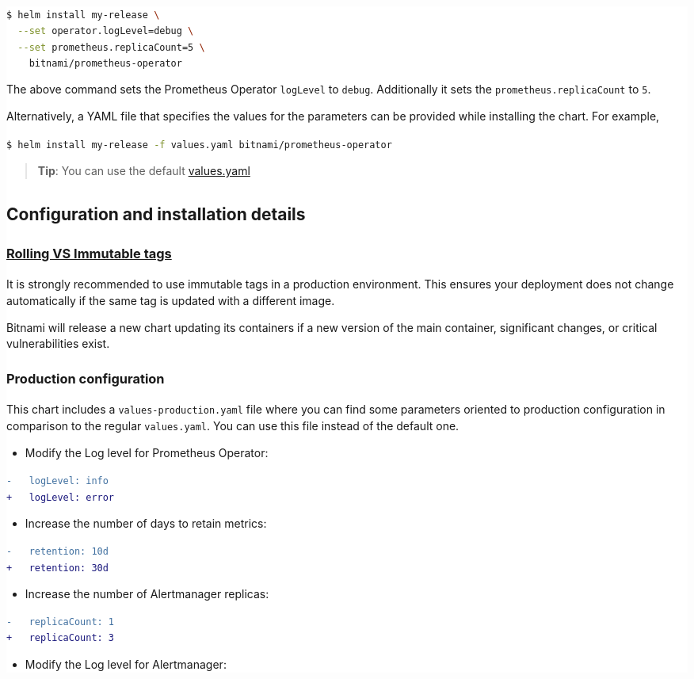 ```bash
$ helm install my-release \
  --set operator.logLevel=debug \
  --set prometheus.replicaCount=5 \
    bitnami/prometheus-operator
```

The above command sets the Prometheus Operator `logLevel` to `debug`. Additionally it sets the `prometheus.replicaCount` to `5`.

Alternatively, a YAML file that specifies the values for the parameters can be provided while installing the chart. For example,

```bash
$ helm install my-release -f values.yaml bitnami/prometheus-operator
```

> **Tip**: You can use the default [values.yaml](values.yaml)

## Configuration and installation details

### [Rolling VS Immutable tags](https://docs.bitnami.com/containers/how-to/understand-rolling-tags-containers/)

It is strongly recommended to use immutable tags in a production environment. This ensures your deployment does not change automatically if the same tag is updated with a different image.

Bitnami will release a new chart updating its containers if a new version of the main container, significant changes, or critical vulnerabilities exist.

### Production configuration

This chart includes a `values-production.yaml` file where you can find some parameters oriented to production configuration in comparison to the regular `values.yaml`. You can use this file instead of the default one.

- Modify the Log level for Prometheus Operator:

```diff
-   logLevel: info
+   logLevel: error
```

- Increase the number of days to retain metrics:

```diff
-   retention: 10d
+   retention: 30d
```

- Increase the number of Alertmanager replicas:

```diff
-   replicaCount: 1
+   replicaCount: 3
```

- Modify the Log level for Alertmanager:

